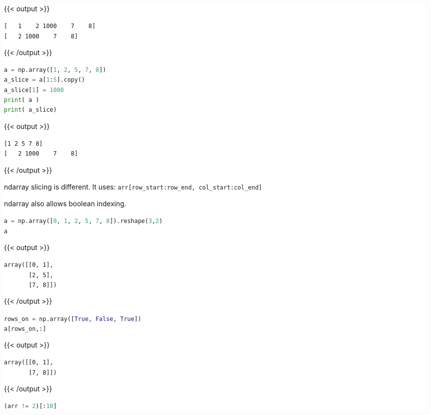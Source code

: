 {{< output >}}
```nb-output
[   1    2 1000    7    8]
[   2 1000    7    8]
```
{{< /output >}}

```python
a = np.array([1, 2, 5, 7, 8])
a_slice = a[1:5].copy()
a_slice[1] = 1000
print( a )
print( a_slice)
```

{{< output >}}
```nb-output
[1 2 5 7 8]
[   2 1000    7    8]
```
{{< /output >}}

ndarray slicing is different.  It uses: `arr[row_start:row_end, col_start:col_end]`

ndarray also allows boolean indexing.

```python
a = np.array([0, 1, 2, 5, 7, 8]).reshape(3,2)
a
```




{{< output >}}
```nb-output
array([[0, 1],
       [2, 5],
       [7, 8]])
```
{{< /output >}}



```python
rows_on = np.array([True, False, True])
a[rows_on,:]
```




{{< output >}}
```nb-output
array([[0, 1],
       [7, 8]])
```
{{< /output >}}



```python
(arr != 2)[:10]
```
